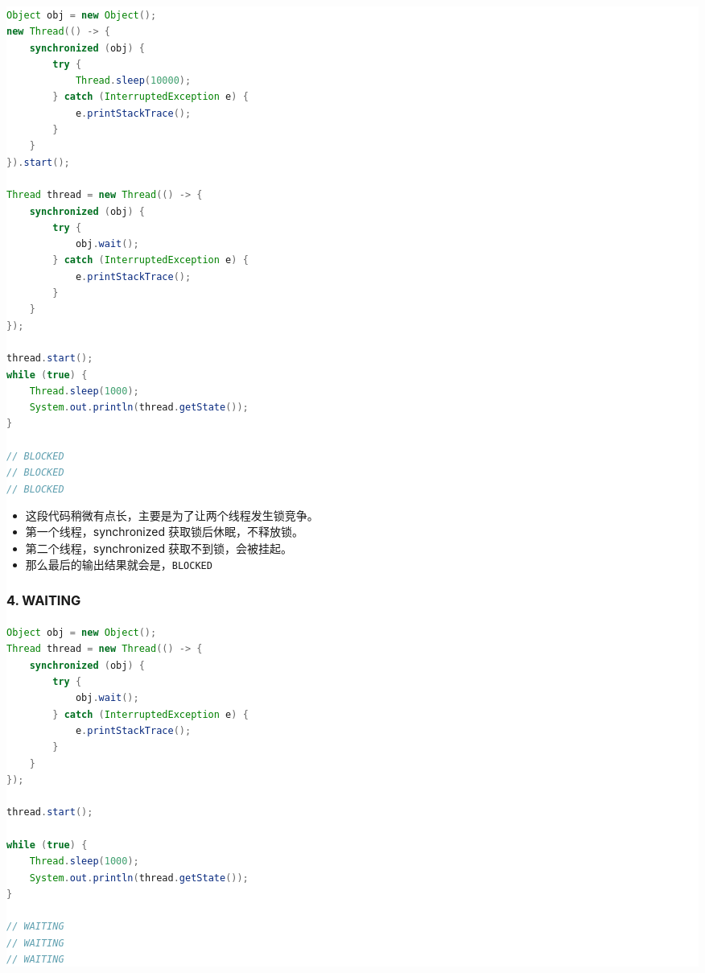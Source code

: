 ```java
Object obj = new Object();
new Thread(() -> {
    synchronized (obj) {
        try {
            Thread.sleep(10000);
        } catch (InterruptedException e) {
            e.printStackTrace();
        }
    }
}).start();

Thread thread = new Thread(() -> {
    synchronized (obj) {
        try {
            obj.wait();
        } catch (InterruptedException e) {
            e.printStackTrace();
        }
    }
});

thread.start();
while (true) {
    Thread.sleep(1000);
    System.out.println(thread.getState());
}

// BLOCKED
// BLOCKED
// BLOCKED
```

- 这段代码稍微有点长，主要是为了让两个线程发生锁竞争。
- 第一个线程，synchronized 获取锁后休眠，不释放锁。
- 第二个线程，synchronized 获取不到锁，会被挂起。
- 那么最后的输出结果就会是，`BLOCKED`

### 4. WAITING

```java
Object obj = new Object();
Thread thread = new Thread(() -> {
    synchronized (obj) {
        try {
            obj.wait();
        } catch (InterruptedException e) {
            e.printStackTrace();
        }
    }
});

thread.start();

while (true) {
    Thread.sleep(1000);
    System.out.println(thread.getState());
}

// WAITING
// WAITING
// WAITING
```
